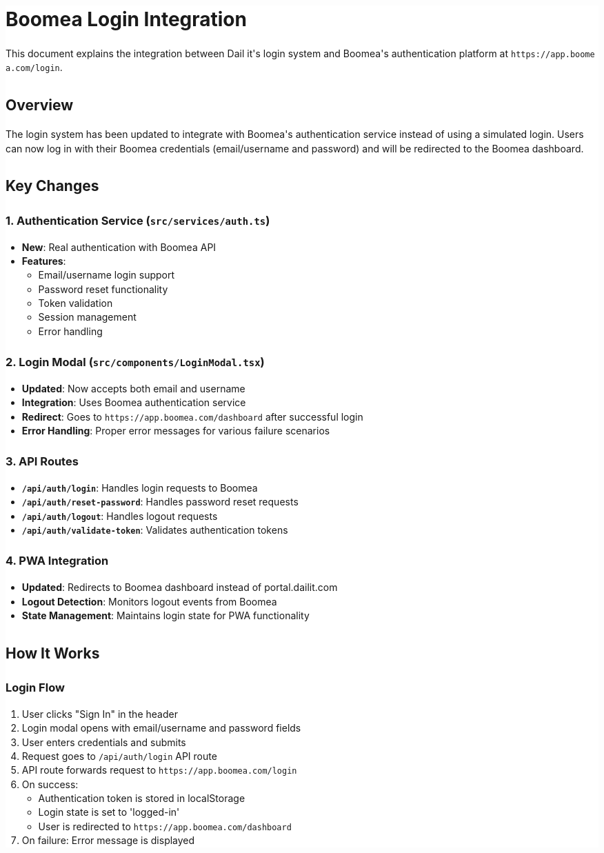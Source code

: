# Boomea Login Integration

This document explains the integration between Dail it's login system and Boomea's authentication platform at `https://app.boomea.com/login`.

## Overview

The login system has been updated to integrate with Boomea's authentication service instead of using a simulated login. Users can now log in with their Boomea credentials (email/username and password) and will be redirected to the Boomea dashboard.

## Key Changes

### 1. Authentication Service (`src/services/auth.ts`)
- **New**: Real authentication with Boomea API
- **Features**: 
  - Email/username login support
  - Password reset functionality
  - Token validation
  - Session management
  - Error handling

### 2. Login Modal (`src/components/LoginModal.tsx`)
- **Updated**: Now accepts both email and username
- **Integration**: Uses Boomea authentication service
- **Redirect**: Goes to `https://app.boomea.com/dashboard` after successful login
- **Error Handling**: Proper error messages for various failure scenarios

### 3. API Routes
- **`/api/auth/login`**: Handles login requests to Boomea
- **`/api/auth/reset-password`**: Handles password reset requests
- **`/api/auth/logout`**: Handles logout requests
- **`/api/auth/validate-token`**: Validates authentication tokens

### 4. PWA Integration
- **Updated**: Redirects to Boomea dashboard instead of portal.dailit.com
- **Logout Detection**: Monitors logout events from Boomea
- **State Management**: Maintains login state for PWA functionality

## How It Works

### Login Flow
1. User clicks "Sign In" in the header
2. Login modal opens with email/username and password fields
3. User enters credentials and submits
4. Request goes to `/api/auth/login` API route
5. API route forwards request to `https://app.boomea.com/login`
6. On success:
   - Authentication token is stored in localStorage
   - Login state is set to 'logged-in'
   - User is redirected to `https://app.boomea.com/dashboard`
7. On failure: Error message is displayed
